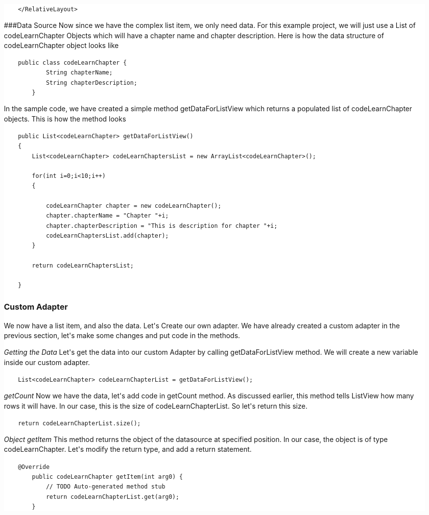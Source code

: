         </RelativeLayout> 

###Data Source
Now since we have the complex list item, we only need data. For this example project, we will just use a List of codeLearnChapter Objects which will have a chapter name and chapter description. Here is how the data structure of codeLearnChapter object looks like 

        public class codeLearnChapter {
                String chapterName;
                String chapterDescription;
            }

In the sample code, we have created a simple method getDataForListView which returns a populated list of codeLearnChapter objects. This is how the method looks

        public List<codeLearnChapter> getDataForListView()
        {
            List<codeLearnChapter> codeLearnChaptersList = new ArrayList<codeLearnChapter>();
            
            for(int i=0;i<10;i++)
            {
                
                codeLearnChapter chapter = new codeLearnChapter();
                chapter.chapterName = "Chapter "+i;
                chapter.chapterDescription = "This is description for chapter "+i;
                codeLearnChaptersList.add(chapter);
            }
            
            return codeLearnChaptersList;
            
        }

### Custom Adapter
We now have a list item, and also the data. Let's Create our own adapter. We have already created a custom adapter in the previous section, let's make some changes and put code in the methods.

*Getting the Data* 
Let's get the data into our custom Adapter by calling getDataForListView method. We will create a new variable inside our custom adapter. 

        List<codeLearnChapter> codeLearnChapterList = getDataForListView();

*getCount*
Now we have the data, let's add code in getCount method. As discussed earlier, this method tells ListView how many rows it will have. In our case, this is the size of codeLearnChapterList. So let's return this size. 
        
        return codeLearnChapterList.size();

*Object getItem* 
This method returns the object of the datasource at specified position. In our case, the object is of type codeLearnChapter. Let's modify the return type, and add a return statement. 

        @Override
            public codeLearnChapter getItem(int arg0) {
                // TODO Auto-generated method stub
                return codeLearnChapterList.get(arg0);
            }
